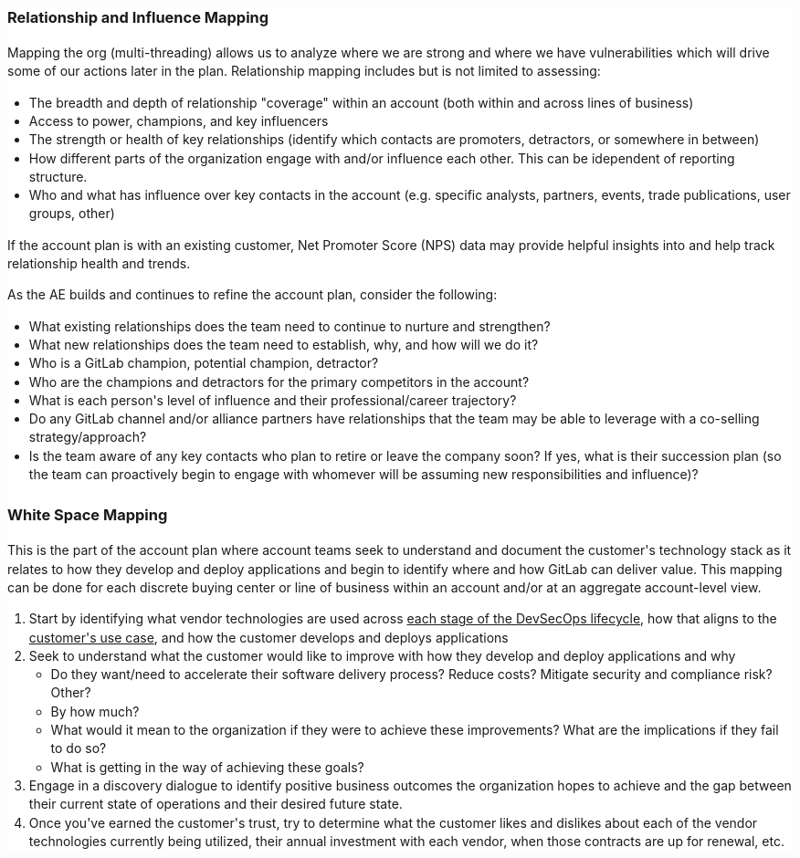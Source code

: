 ### Relationship and Influence Mapping

Mapping the org (multi-threading) allows us to analyze where we are strong and where we have vulnerabilities which will drive some of our actions later in the plan. Relationship mapping includes but is not limited to assessing:

- The breadth and depth of relationship "coverage" within an account (both within and across lines of business)
- Access to power, champions, and key influencers
- The strength or health of key relationships (identify which contacts are promoters, detractors, or somewhere in between)
- How different parts of the organization engage with and/or influence each other. This can be idependent of reporting structure.
- Who and what has influence over key contacts in the account (e.g. specific analysts, partners, events, trade publications, user groups, other)

If the account plan is with an existing customer, Net Promoter Score (NPS) data may provide helpful insights into and help track relationship health and trends.

As the AE builds and continues to refine the account plan, consider the following:

- What existing relationships does the team need to continue to nurture and strengthen?
- What new relationships does the team need to establish, why, and how will we do it?
- Who is a GitLab champion, potential champion, detractor?
- Who are the champions and detractors for the primary competitors in the account?
- What is each person's level of influence and their professional/career trajectory?
- Do any GitLab channel and/or alliance partners have relationships that the team may be able to leverage with a co-selling strategy/approach?
- Is the team aware of any key contacts who plan to retire or leave the company soon? If yes, what is their succession plan (so the team can proactively begin to engage with whomever will be assuming new responsibilities and influence)?

### White Space Mapping

This is the part of the account plan where account teams seek to understand and document the customer's technology stack as it relates to how they develop and deploy applications and begin to identify where and how GitLab can deliver value. This mapping can be done for each discrete buying center or line of business within an account and/or at an aggregate account-level view.

1. Start by identifying what vendor technologies are used across [each stage of the DevSecOps lifecycle](https://about.gitlab.com/stages-devops-lifecycle/), how that aligns to the [customer's use case](https://docs.google.com/presentation/d/1bC_TdQO917hLbj4jfdkhtP0l7w8p1SKEK9vVjga5Wec/edit#slide=id.g7fe53431a5_0_33), and how the customer develops and deploys applications
1. Seek to understand what the customer would like to improve with how they develop and deploy applications and why
    - Do they want/need to accelerate their software delivery process? Reduce costs? Mitigate security and compliance risk? Other?
    - By how much?
    - What would it mean to the organization if they were to achieve these improvements? What are the implications if they fail to do so?
    - What is getting in the way of achieving these goals?
1. Engage in a discovery dialogue to identify positive business outcomes the organization hopes to achieve and the gap between their current state of operations and their desired future state.
1. Once you've earned the customer's trust, try to determine what the customer likes and dislikes about each of the vendor technologies currently being utilized, their annual investment with each vendor, when those contracts are up for renewal, etc.

